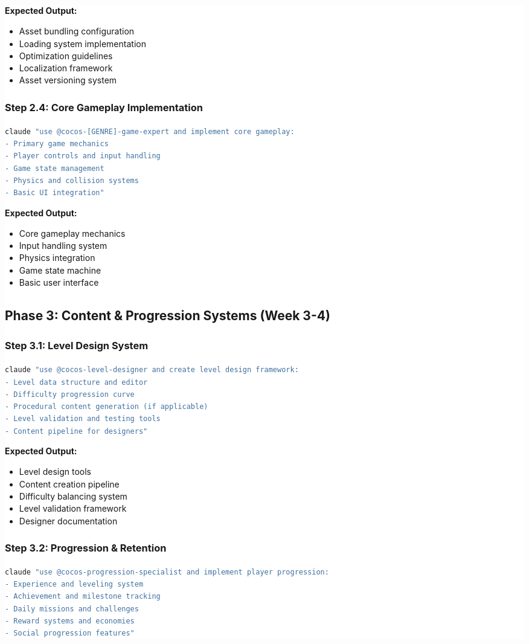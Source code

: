**Expected Output:**
- Asset bundling configuration
- Loading system implementation
- Optimization guidelines
- Localization framework
- Asset versioning system

### Step 2.4: Core Gameplay Implementation
```bash
claude "use @cocos-[GENRE]-game-expert and implement core gameplay:
- Primary game mechanics
- Player controls and input handling
- Game state management
- Physics and collision systems
- Basic UI integration"
```

**Expected Output:**
- Core gameplay mechanics
- Input handling system
- Physics integration
- Game state machine
- Basic user interface

## Phase 3: Content & Progression Systems (Week 3-4)

### Step 3.1: Level Design System
```bash
claude "use @cocos-level-designer and create level design framework:
- Level data structure and editor
- Difficulty progression curve
- Procedural content generation (if applicable)
- Level validation and testing tools
- Content pipeline for designers"
```

**Expected Output:**
- Level design tools
- Content creation pipeline
- Difficulty balancing system
- Level validation framework
- Designer documentation

### Step 3.2: Progression & Retention
```bash
claude "use @cocos-progression-specialist and implement player progression:
- Experience and leveling system
- Achievement and milestone tracking
- Daily missions and challenges
- Reward systems and economies
- Social progression features"
```
